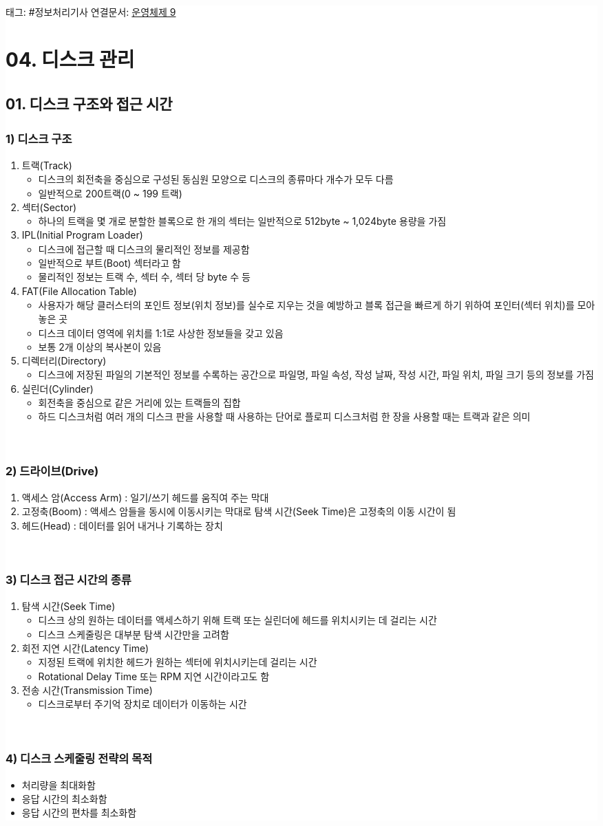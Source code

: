태그: #정보처리기사 
연결문서: [운영체제 9](운영체제%209.md)

# 04. 디스크 관리

## 01. 디스크 구조와 접근 시간

### 1) 디스크 구조
1. 트랙(Track)
    - 디스크의 회전축을 중심으로 구성된 동심원 모양으로 디스크의 종류마다 개수가 모두 다름
    - 일반적으로 200트랙(0 ~ 199 트랙)
2. 섹터(Sector)
    - 하나의 트랙을 몇 개로 분할한 블록으로 한 개의 섹터는 일반적으로 512byte ~ 1,024byte 용량을 가짐
3. IPL(Initial Program Loader)
    - 디스크에 접근할 때 디스크의 물리적인 정보를 제공함
    - 일반적으로 부트(Boot) 섹터라고 함
    - 물리적인 정보는 트랙 수, 섹터 수, 섹터 당 byte 수 등
4. FAT(File Allocation Table)
    - 사용자가 해당 클러스터의 포인트 정보(위치 정보)를 실수로 지우는 것을 예방하고 블록 접근을 빠르게 하기 위하여 포인터(섹터 위치)를 모아 놓은 곳
    - 디스크 데이터 영역에 위치를 1:1로 사상한 정보들을 갖고 있음
    - 보통 2개 이상의 복사본이 있음
5. 디렉터리(Directory)
    - 디스크에 저장된 파일의 기본적인 정보를 수록하는 공간으로 파일명, 파일 속성, 작성 날짜, 작성 시간, 파일 위치, 파일 크기 등의 정보를 가짐
6. 실린더(Cylinder)
    - 회전축을 중심으로 같은 거리에 있는 트랙들의 집합
    - 하드 디스크처럼 여러 개의 디스크 판을 사용할 때 사용하는 단어로 플로피 디스크처럼 한 장을 사용할 때는 트랙과 같은 의미

<br>

### 2) 드라이브(Drive)
1. 액세스 암(Access Arm) : 일기/쓰기 헤드를 움직여 주는 막대
2. 고정축(Boom) : 액세스 암들을 동시에 이동시키는 막대로 탐색 시간(Seek Time)은 고정축의 이동 시간이 됨
3. 헤드(Head) : 데이터를 읽어 내거나 기록하는 장치

<br>

### 3) 디스크 접근 시간의 종류
1. 탐색 시간(Seek Time)
    - 디스크 상의 원하는 데이터를 액세스하기 위해 트랙 또는 실린더에 헤드를 위치시키는 데 걸리는 시간
    - 디스크 스케줄링은 대부분 탐색 시간만을 고려함
2. 회전 지연 시간(Latency Time)
    - 지정된 트랙에 위치한 헤드가 원하는 섹터에 위치시키는데 걸리는 시간
    - Rotational Delay Time 또는 RPM 지연 시간이라고도 함
3. 전송 시간(Transmission Time)
    - 디스크로부터 주기억 장치로 데이터가 이동하는 시간

<br>

### 4) 디스크 스케줄링 전략의 목적
- 처리량을 최대화함
- 응답 시간의 최소화함
- 응답 시간의 편차를 최소화함

